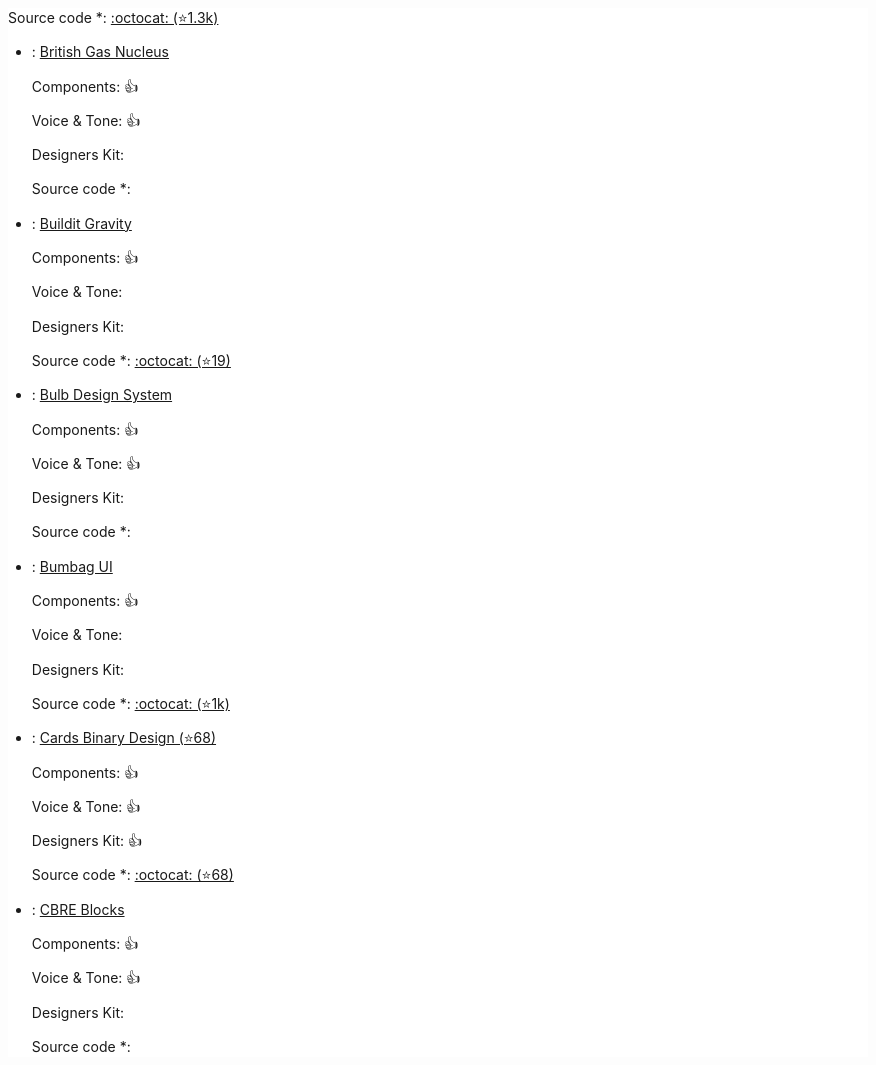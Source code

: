   Source code \*: [:octocat: (⭐1.3k)](https://github.com/seek-oss/braid-design-system)


- : [British Gas Nucleus](https://britishgas.design/)

  Components: 👍

  Voice & Tone: 👍

  Designers Kit: 

  Source code \*: 


- : [Buildit Gravity](http://style.buildit.digital/)

  Components: 👍

  Voice & Tone: 

  Designers Kit: 

  Source code \*: [:octocat: (⭐19)](https://github.com/buildit/gravity-ui-web)


- : [Bulb Design System](https://design.bulb.co.uk/)

  Components: 👍

  Voice & Tone: 👍

  Designers Kit: 

  Source code \*: 


- : [Bumbag UI](https://bumbag.style/)

  Components: 👍

  Voice & Tone: 

  Designers Kit: 

  Source code \*: [:octocat: (⭐1k)](https://github.com/bumbag/bumbag-ui)


- : [Cards Binary Design (⭐68)](https://github.com/opensource-cards/binary-ui)

  Components: 👍

  Voice & Tone: 👍

  Designers Kit: 👍

  Source code \*: [:octocat: (⭐68)](https://github.com/opensource-cards/binary-ui)


- : [CBRE Blocks](https://blocks.cbrebuild.com/)

  Components: 👍

  Voice & Tone: 👍

  Designers Kit: 

  Source code \*: 
